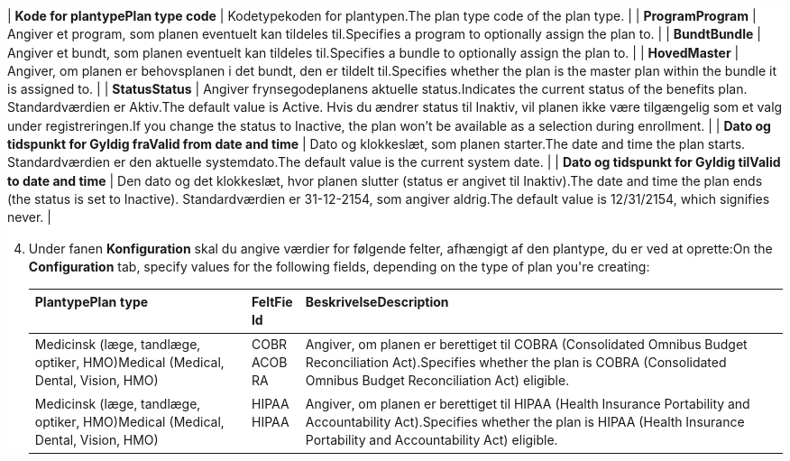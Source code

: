    | <span data-ttu-id="9f5b5-131">**Kode for plantype**</span><span class="sxs-lookup"><span data-stu-id="9f5b5-131">**Plan type code**</span></span> | <span data-ttu-id="9f5b5-132">Kodetypekoden for plantypen.</span><span class="sxs-lookup"><span data-stu-id="9f5b5-132">The plan type code of the plan type.</span></span> |
   | <span data-ttu-id="9f5b5-133">**Program**</span><span class="sxs-lookup"><span data-stu-id="9f5b5-133">**Program**</span></span> | <span data-ttu-id="9f5b5-134">Angiver et program, som planen eventuelt kan tildeles til.</span><span class="sxs-lookup"><span data-stu-id="9f5b5-134">Specifies a program to optionally assign the plan to.</span></span> |
   | <span data-ttu-id="9f5b5-135">**Bundt**</span><span class="sxs-lookup"><span data-stu-id="9f5b5-135">**Bundle**</span></span> | <span data-ttu-id="9f5b5-136">Angiver et bundt, som planen eventuelt kan tildeles til.</span><span class="sxs-lookup"><span data-stu-id="9f5b5-136">Specifies a bundle to optionally assign the plan to.</span></span> |
   | <span data-ttu-id="9f5b5-137">**Hoved**</span><span class="sxs-lookup"><span data-stu-id="9f5b5-137">**Master**</span></span> | <span data-ttu-id="9f5b5-138">Angiver, om planen er behovsplanen i det bundt, den er tildelt til.</span><span class="sxs-lookup"><span data-stu-id="9f5b5-138">Specifies whether the plan is the master plan within the bundle it is assigned to.</span></span> |
   | <span data-ttu-id="9f5b5-139">**Status**</span><span class="sxs-lookup"><span data-stu-id="9f5b5-139">**Status**</span></span> | <span data-ttu-id="9f5b5-140">Angiver frynsegodeplanens aktuelle status.</span><span class="sxs-lookup"><span data-stu-id="9f5b5-140">Indicates the current status of the benefits plan.</span></span> <span data-ttu-id="9f5b5-141">Standardværdien er Aktiv.</span><span class="sxs-lookup"><span data-stu-id="9f5b5-141">The default value is Active.</span></span> <span data-ttu-id="9f5b5-142">Hvis du ændrer status til Inaktiv, vil planen ikke være tilgængelig som et valg under registreringen.</span><span class="sxs-lookup"><span data-stu-id="9f5b5-142">If you change the status to Inactive, the plan won’t be available as a selection during enrollment.</span></span> |
   | <span data-ttu-id="9f5b5-143">**Dato og tidspunkt for Gyldig fra**</span><span class="sxs-lookup"><span data-stu-id="9f5b5-143">**Valid from date and time**</span></span> | <span data-ttu-id="9f5b5-144">Dato og klokkeslæt, som planen starter.</span><span class="sxs-lookup"><span data-stu-id="9f5b5-144">The date and time the plan starts.</span></span> <span data-ttu-id="9f5b5-145">Standardværdien er den aktuelle systemdato.</span><span class="sxs-lookup"><span data-stu-id="9f5b5-145">The default value is the current system date.</span></span> |
   | <span data-ttu-id="9f5b5-146">**Dato og tidspunkt for Gyldig til**</span><span class="sxs-lookup"><span data-stu-id="9f5b5-146">**Valid to date and time**</span></span> | <span data-ttu-id="9f5b5-147">Den dato og det klokkeslæt, hvor planen slutter (status er angivet til Inaktiv).</span><span class="sxs-lookup"><span data-stu-id="9f5b5-147">The date and time the plan ends (the status is set to Inactive).</span></span> <span data-ttu-id="9f5b5-148">Standardværdien er 31-12-2154, som angiver aldrig.</span><span class="sxs-lookup"><span data-stu-id="9f5b5-148">The default value is 12/31/2154, which signifies never.</span></span> |

4. <span data-ttu-id="9f5b5-149">Under fanen **Konfiguration** skal du angive værdier for følgende felter, afhængigt af den plantype, du er ved at oprette:</span><span class="sxs-lookup"><span data-stu-id="9f5b5-149">On the **Configuration** tab, specify values for the following fields, depending on the type of plan you're creating:</span></span>

   | <span data-ttu-id="9f5b5-150">Plantype</span><span class="sxs-lookup"><span data-stu-id="9f5b5-150">Plan type</span></span> | <span data-ttu-id="9f5b5-151">Felt</span><span class="sxs-lookup"><span data-stu-id="9f5b5-151">Field</span></span> | <span data-ttu-id="9f5b5-152">Beskrivelse</span><span class="sxs-lookup"><span data-stu-id="9f5b5-152">Description</span></span> |
   | --- | --- | --- |
   | <span data-ttu-id="9f5b5-153">Medicinsk (læge, tandlæge, optiker, HMO)</span><span class="sxs-lookup"><span data-stu-id="9f5b5-153">Medical (Medical, Dental, Vision, HMO)</span></span> | <span data-ttu-id="9f5b5-154">COBRA</span><span class="sxs-lookup"><span data-stu-id="9f5b5-154">COBRA</span></span> | <span data-ttu-id="9f5b5-155">Angiver, om planen er berettiget til COBRA (Consolidated Omnibus Budget Reconciliation Act).</span><span class="sxs-lookup"><span data-stu-id="9f5b5-155">Specifies whether the plan is COBRA (Consolidated Omnibus Budget Reconciliation Act) eligible.</span></span> |
   | <span data-ttu-id="9f5b5-156">Medicinsk (læge, tandlæge, optiker, HMO)</span><span class="sxs-lookup"><span data-stu-id="9f5b5-156">Medical (Medical, Dental, Vision, HMO)</span></span> | <span data-ttu-id="9f5b5-157">HIPAA</span><span class="sxs-lookup"><span data-stu-id="9f5b5-157">HIPAA</span></span> | <span data-ttu-id="9f5b5-158">Angiver, om planen er berettiget til HIPAA (Health Insurance Portability and Accountability Act).</span><span class="sxs-lookup"><span data-stu-id="9f5b5-158">Specifies whether the plan is HIPAA (Health Insurance Portability and Accountability Act) eligible.</span></span> |